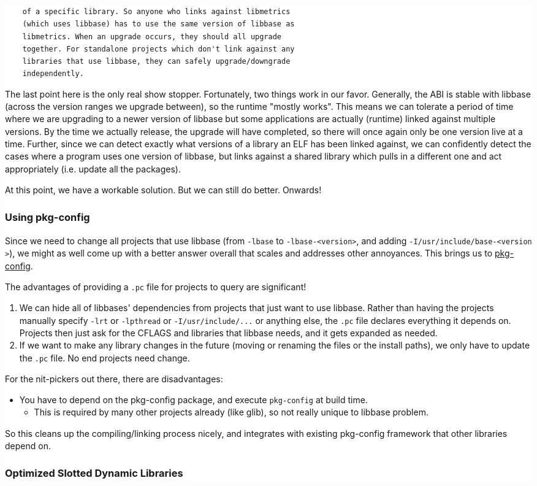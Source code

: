         of a specific library. So anyone who links against libmetrics
        (which uses libbase) has to use the same version of libbase as
        libmetrics. When an upgrade occurs, they should all upgrade
        together. For standalone projects which don't link against any
        libraries that use libbase, they can safely upgrade/downgrade
        independently.

The last point here is the only real show stopper.
Fortunately, two things work in our favor. Generally, the ABI is stable
with libbase (across the version ranges we upgrade between), so the
runtime "mostly works". This means we can tolerate a period of time
where we are upgrading to a newer version of libbase but some
applications are actually (runtime) linked against multiple versions. By
the time we actually release, the upgrade will have completed, so there
will once again only be one version live at a time. Further, since we
can detect exactly what versions of a library an ELF has been linked
against, we can confidently detect the cases where a program uses one
version of libbase, but links against a shared library which pulls in a
different one and act appropriately (i.e. update all the packages).

At this point, we have a workable solution. But we can still do better.
Onwards!

### Using pkg-config

Since we need to change all projects that use libbase
(from `-lbase` to `-lbase-<version>`, and adding
`-I/usr/include/base-<version>`), we might as well come up with a better
answer overall that scales and addresses other annoyances. This brings
us to [pkg-config].

The advantages of providing a `.pc` file for projects to query are
significant!

1.  We can hide all of libbases' dependencies from projects that just
    want to use libbase. Rather than having the projects manually specify
    `-lrt` or `-lpthread` or `-I/usr/include/...` or anything else, the
    `.pc` file declares everything it depends on. Projects then just ask
    for the CFLAGS and libraries that libbase needs, and it gets expanded
    as needed.
1.  If we want to make any library changes in the future (moving or
    renaming the files or the install paths), we only have to update the
    `.pc` file. No end projects need change.

For the nit-pickers out there, there are disadvantages:

*   You have to depend on the pkg-config package, and execute `pkg-config`
    at build time.
    *   This is required by many other projects already (like glib), so
        not really unique to libbase problem.

So this cleans up the compiling/linking process nicely, and integrates
with existing pkg-config framework that other libraries depend on.

### Optimized Slotted Dynamic Libraries


[libbase]: https://chromium.googlesource.com/chromium/src/base/
[platform2]: ../platform2_primer.md
[pkg-config]: https://www.freedesktop.org/wiki/Software/pkg-config/
[linker script]: https://sourceware.org/binutils/docs/ld/Implicit-Linker-Scripts.html
[chromium/src/base]: https://chromium.googlesource.com/chromium/src/base/
[chromium/src/build]: https://chromium.googlesource.com/chromium/src/build/
[chromium/src/components/timers]: https://chromium.googlesource.com/chromium/src/components/timers/
[chromium/src/crypto]: https://chromium.googlesource.com/chromium/src/crypto/
[chromium/src/dbus]: https://chromium.googlesource.com/chromium/src/dbus/
[chromium/src/sandbox]: https://chromium.googlesource.com/chromium/src/sandbox/